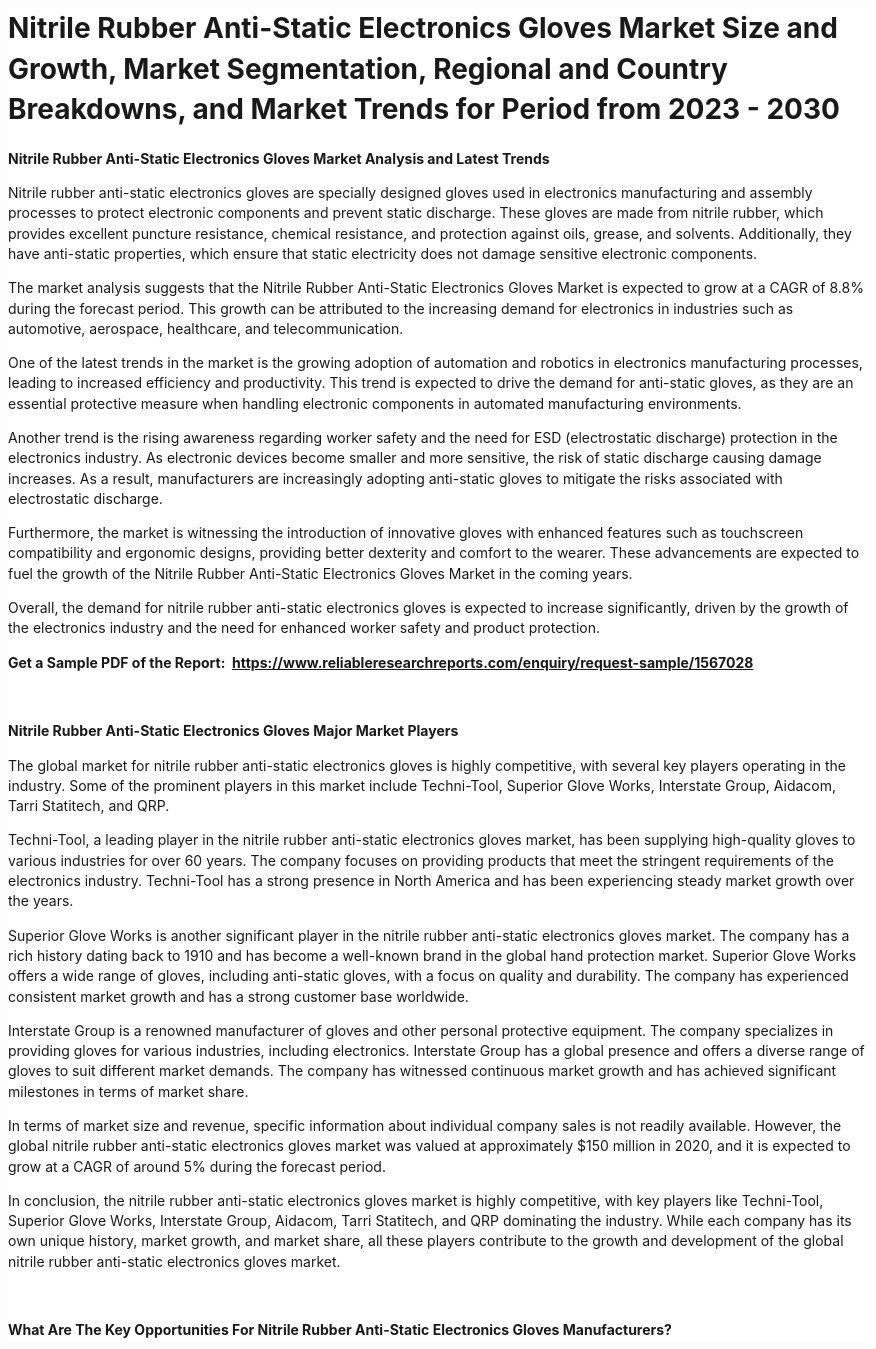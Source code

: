 <p><h1>Nitrile Rubber Anti-Static Electronics Gloves Market Size and Growth, Market Segmentation, Regional and Country Breakdowns, and Market Trends for Period from 2023 -  2030</h1></p><p><strong>Nitrile Rubber Anti-Static Electronics Gloves Market Analysis and Latest Trends</strong></p>
<p><p>Nitrile rubber anti-static electronics gloves are specially designed gloves used in electronics manufacturing and assembly processes to protect electronic components and prevent static discharge. These gloves are made from nitrile rubber, which provides excellent puncture resistance, chemical resistance, and protection against oils, grease, and solvents. Additionally, they have anti-static properties, which ensure that static electricity does not damage sensitive electronic components.</p><p>The market analysis suggests that the Nitrile Rubber Anti-Static Electronics Gloves Market is expected to grow at a CAGR of 8.8% during the forecast period. This growth can be attributed to the increasing demand for electronics in industries such as automotive, aerospace, healthcare, and telecommunication.</p><p>One of the latest trends in the market is the growing adoption of automation and robotics in electronics manufacturing processes, leading to increased efficiency and productivity. This trend is expected to drive the demand for anti-static gloves, as they are an essential protective measure when handling electronic components in automated manufacturing environments.</p><p>Another trend is the rising awareness regarding worker safety and the need for ESD (electrostatic discharge) protection in the electronics industry. As electronic devices become smaller and more sensitive, the risk of static discharge causing damage increases. As a result, manufacturers are increasingly adopting anti-static gloves to mitigate the risks associated with electrostatic discharge.</p><p>Furthermore, the market is witnessing the introduction of innovative gloves with enhanced features such as touchscreen compatibility and ergonomic designs, providing better dexterity and comfort to the wearer. These advancements are expected to fuel the growth of the Nitrile Rubber Anti-Static Electronics Gloves Market in the coming years.</p><p>Overall, the demand for nitrile rubber anti-static electronics gloves is expected to increase significantly, driven by the growth of the electronics industry and the need for enhanced worker safety and product protection.</p></p>
<p><strong>Get a Sample PDF of the Report:&nbsp; <a href="https://www.reliableresearchreports.com/enquiry/request-sample/1567028">https://www.reliableresearchreports.com/enquiry/request-sample/1567028</a></strong></p>
<p>&nbsp;</p>
<p><strong>Nitrile Rubber Anti-Static Electronics Gloves Major Market Players</strong></p>
<p><p>The global market for nitrile rubber anti-static electronics gloves is highly competitive, with several key players operating in the industry. Some of the prominent players in this market include Techni-Tool, Superior Glove Works, Interstate Group, Aidacom, Tarri Statitech, and QRP.</p><p>Techni-Tool, a leading player in the nitrile rubber anti-static electronics gloves market, has been supplying high-quality gloves to various industries for over 60 years. The company focuses on providing products that meet the stringent requirements of the electronics industry. Techni-Tool has a strong presence in North America and has been experiencing steady market growth over the years.</p><p>Superior Glove Works is another significant player in the nitrile rubber anti-static electronics gloves market. The company has a rich history dating back to 1910 and has become a well-known brand in the global hand protection market. Superior Glove Works offers a wide range of gloves, including anti-static gloves, with a focus on quality and durability. The company has experienced consistent market growth and has a strong customer base worldwide.</p><p>Interstate Group is a renowned manufacturer of gloves and other personal protective equipment. The company specializes in providing gloves for various industries, including electronics. Interstate Group has a global presence and offers a diverse range of gloves to suit different market demands. The company has witnessed continuous market growth and has achieved significant milestones in terms of market share.</p><p>In terms of market size and revenue, specific information about individual company sales is not readily available. However, the global nitrile rubber anti-static electronics gloves market was valued at approximately $150 million in 2020, and it is expected to grow at a CAGR of around 5% during the forecast period.</p><p>In conclusion, the nitrile rubber anti-static electronics gloves market is highly competitive, with key players like Techni-Tool, Superior Glove Works, Interstate Group, Aidacom, Tarri Statitech, and QRP dominating the industry. While each company has its own unique history, market growth, and market share, all these players contribute to the growth and development of the global nitrile rubber anti-static electronics gloves market.</p></p>
<p>&nbsp;</p>
<p><strong>What Are The Key Opportunities For Nitrile Rubber Anti-Static Electronics Gloves Manufacturers?</strong></p>